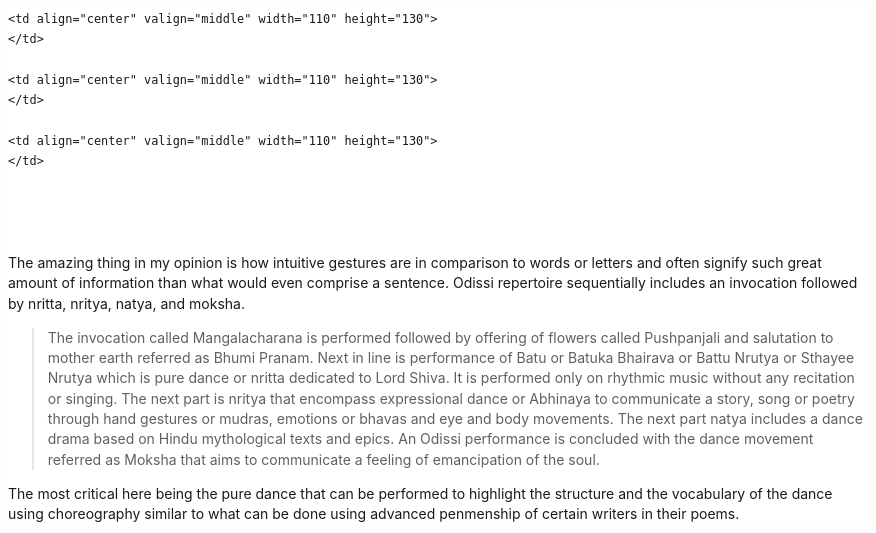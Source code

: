     <td align="center" valign="middle" width="110" height="130">
    </td>
    
    <td align="center" valign="middle" width="110" height="130">
    </td>
    
    <td align="center" valign="middle" width="110" height="130">
    </td>
  </tr>
</table>

&nbsp;

&nbsp;

The amazing thing in my opinion is how intuitive gestures are in comparison to words or letters and often signify such great amount of information than what would even comprise a sentence. Odissi repertoire sequentially includes an invocation followed by nritta, nritya, natya, and moksha.

> The invocation called Mangalacharana is performed followed by offering of flowers called Pushpanjali and salutation to mother earth referred as Bhumi Pranam. Next in line is performance of Batu or Batuka Bhairava or Battu Nrutya or Sthayee Nrutya which is pure dance or nritta dedicated to Lord Shiva. It is performed only on rhythmic music without any recitation or singing. The next part is nritya that encompass expressional dance or Abhinaya to communicate a story, song or poetry through hand gestures or mudras, emotions or bhavas and eye and body movements. The next part natya includes a dance drama based on Hindu mythological texts and epics. An Odissi performance is concluded with the dance movement referred as Moksha that aims to communicate a feeling of emancipation of the soul.

The most critical here being the pure dance that can be performed to highlight the structure and the vocabulary of the dance using choreography similar to what can be done using advanced penmenship of certain writers in their poems.
